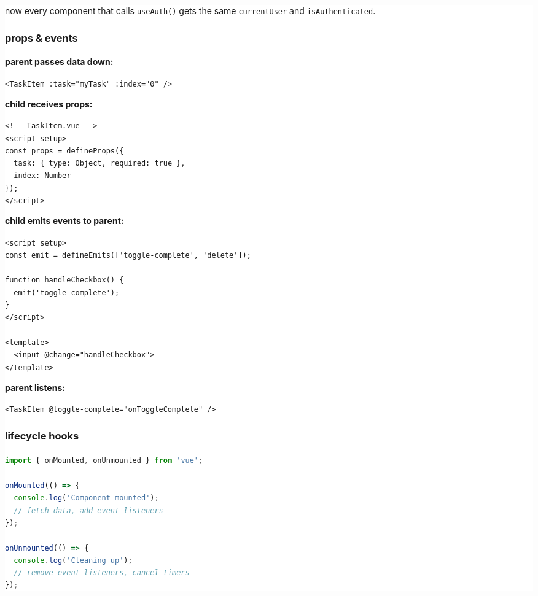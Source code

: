 now every component that calls `useAuth()` gets the same `currentUser` and `isAuthenticated`.

### props & events

**parent passes data down:**
```vue
<TaskItem :task="myTask" :index="0" />
```

**child receives props:**
```vue
<!-- TaskItem.vue -->
<script setup>
const props = defineProps({
  task: { type: Object, required: true },
  index: Number
});
</script>
```

**child emits events to parent:**
```vue
<script setup>
const emit = defineEmits(['toggle-complete', 'delete']);

function handleCheckbox() {
  emit('toggle-complete');
}
</script>

<template>
  <input @change="handleCheckbox">
</template>
```

**parent listens:**
```vue
<TaskItem @toggle-complete="onToggleComplete" />
```

### lifecycle hooks

```javascript
import { onMounted, onUnmounted } from 'vue';

onMounted(() => {
  console.log('Component mounted');
  // fetch data, add event listeners
});

onUnmounted(() => {
  console.log('Cleaning up');
  // remove event listeners, cancel timers
});
```
